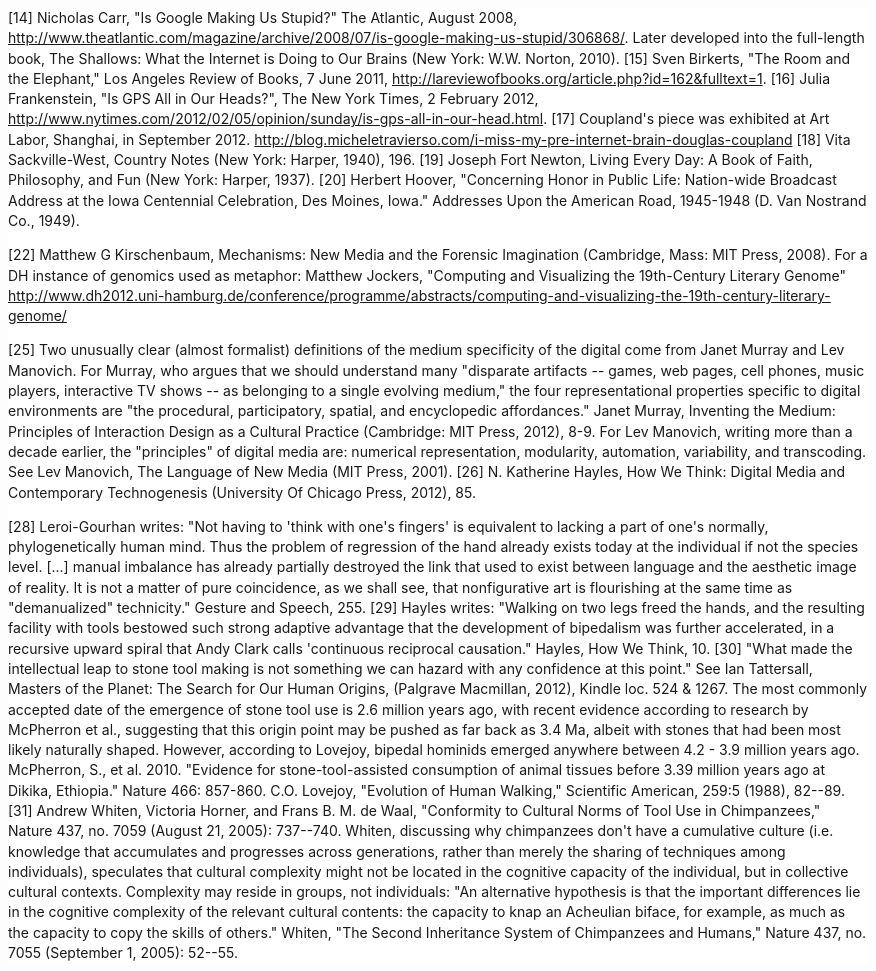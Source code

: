 [14] Nicholas Carr, "Is Google Making Us Stupid?" The Atlantic, August 2008, <http://www.theatlantic.com/magazine/archive/2008/07/is-google-making-us-stupid/306868/>.  Later developed into the full-length book, The Shallows: What the Internet is Doing to Our Brains (New York: W.W. Norton, 2010).
[15] Sven Birkerts, "The Room and the Elephant," Los Angeles Review of Books, 7 June 2011, <http://lareviewofbooks.org/article.php?id=162&fulltext=1>.
[16] Julia Frankenstein, "Is GPS All in Our Heads?", The New York Times, 2 February 2012, <http://www.nytimes.com/2012/02/05/opinion/sunday/is-gps-all-in-our-head.html>.
[17] Coupland's piece was exhibited at Art Labor, Shanghai, in September 2012.  http://blog.micheletravierso.com/i-miss-my-pre-internet-brain-douglas-coupland
[18] Vita Sackville-West, Country Notes (New York: Harper, 1940), 196.
[19] Joseph Fort Newton, Living Every Day: A Book of Faith, Philosophy, and Fun (New York: Harper, 1937).
[20] Herbert Hoover, "Concerning Honor in Public Life: Nation-wide Broadcast Address at the Iowa Centennial Celebration, Des Moines, Iowa." Addresses Upon the American Road, 1945-1948 (D. Van Nostrand Co., 1949).

[22] Matthew G Kirschenbaum, Mechanisms: New Media and the Forensic Imagination (Cambridge, Mass: MIT Press, 2008).  For a DH instance of genomics used as metaphor:  Matthew Jockers, "Computing and Visualizing the 19th-Century Literary Genome" http://www.dh2012.uni-hamburg.de/conference/programme/abstracts/computing-and-visualizing-the-19th-century-literary-genome/

[25] Two unusually clear (almost formalist) definitions of the medium specificity of the digital come from Janet Murray and Lev Manovich.  For Murray, who argues that we should understand many "disparate artifacts -- games, web pages, cell phones, music players, interactive TV shows -- as belonging to a single evolving medium," the four representational properties specific to digital environments are "the procedural, participatory, spatial, and encyclopedic affordances."  Janet Murray, Inventing the Medium: Principles of Interaction Design as a Cultural Practice (Cambridge: MIT Press, 2012), 8-9.  For Lev Manovich, writing more than a decade earlier, the "principles" of digital media are: numerical representation, modularity, automation, variability, and transcoding.  See Lev Manovich, The Language of New Media (MIT Press, 2001).
[26] N. Katherine Hayles, How We Think: Digital Media and Contemporary Technogenesis (University Of Chicago Press, 2012), 85.

[28] Leroi-Gourhan writes:  "Not having to 'think with one's fingers' is equivalent to lacking a part of one's normally, phylogenetically human mind. Thus the problem of regression of the hand already exists today at the individual if not the species level. [...] manual imbalance has already partially destroyed the link that used to exist between language and the aesthetic image of reality. It is not a matter of pure coincidence, as we shall see, that nonfigurative art is flourishing at the same time as "demanualized" technicity."  Gesture and Speech, 255.
[29] Hayles writes:  "Walking on two legs freed the hands, and the resulting facility with tools bestowed such strong adaptive advantage that the development of bipedalism was further accelerated, in a recursive upward spiral that Andy Clark calls 'continuous reciprocal causation."  Hayles, How We Think, 10.
[30] "What made the intellectual leap to stone tool making is not something we can hazard with any confidence at this point."  See Ian Tattersall, Masters of the Planet: The Search for Our Human Origins, (Palgrave Macmillan, 2012), Kindle loc. 524 & 1267.  The most commonly accepted date of the emergence of stone tool use is 2.6 million years ago, with recent evidence according to research by McPherron et al., suggesting that this origin point may be pushed as far back as 3.4 Ma, albeit with stones that had been most likely naturally shaped.  However, according to Lovejoy, bipedal hominids emerged anywhere between 4.2 - 3.9 million years ago.  McPherron, S., et al.  2010.  "Evidence for stone-tool-assisted consumption of animal tissues before 3.39 million years ago at Dikika, Ethiopia."  Nature 466: 857-860.  C.O. Lovejoy, "Evolution of Human Walking," Scientific American, 259:5 (1988), 82--89.
[31] Andrew Whiten, Victoria Horner, and Frans B. M. de Waal, "Conformity to Cultural Norms of Tool Use in Chimpanzees," Nature 437, no. 7059 (August 21, 2005): 737--740.  Whiten, discussing why chimpanzees don't have a cumulative culture (i.e. knowledge that accumulates and progresses across generations, rather than merely the sharing of techniques among individuals), speculates that cultural complexity might not be located in the cognitive capacity of the individual, but in collective cultural contexts.  Complexity may reside in groups, not individuals:  "An alternative hypothesis is that the important differences lie in the cognitive complexity of the relevant cultural contents: the capacity to knap an Acheulian biface, for example, as much as the capacity to copy the skills of others."  Whiten, "The Second Inheritance System of Chimpanzees and Humans," Nature 437, no. 7055 (September 1, 2005): 52--55.